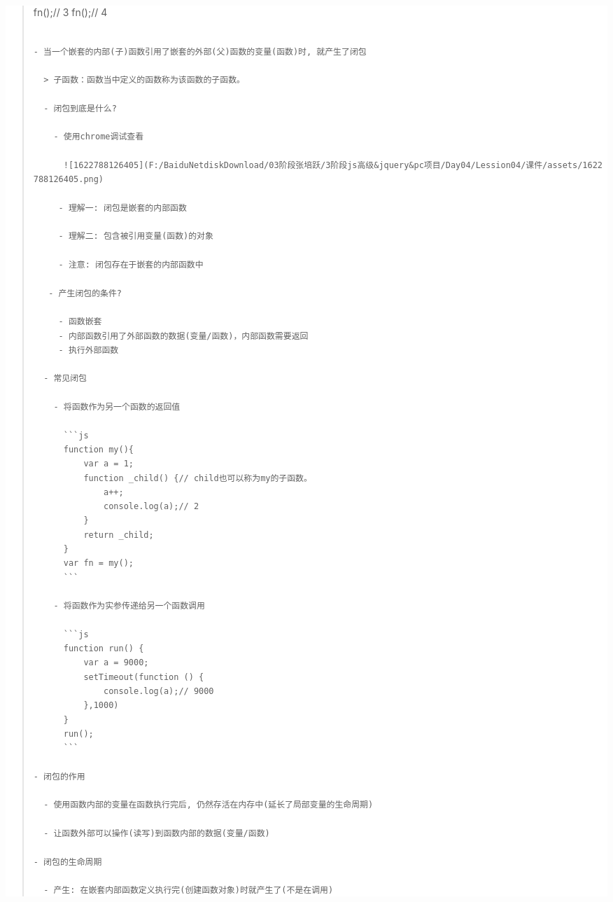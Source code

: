 > fn();// 3
> fn();// 4
> ```
>
> - 当一个嵌套的内部(子)函数引用了嵌套的外部(父)函数的变量(函数)时, 就产生了闭包
>
>   > 子函数：函数当中定义的函数称为该函数的子函数。
>
>   - 闭包到底是什么?
>
>     - 使用chrome调试查看
>
>       ![1622788126405](F:/BaiduNetdiskDownload/03阶段张培跃/3阶段js高级&jquery&pc项目/Day04/Lession04/课件/assets/1622788126405.png)
>
>      - 理解一: 闭包是嵌套的内部函数
>
>      - 理解二: 包含被引用变量(函数)的对象
>
>      - 注意: 闭包存在于嵌套的内部函数中
>
>    - 产生闭包的条件?
>
>      - 函数嵌套
>      - 内部函数引用了外部函数的数据(变量/函数)，内部函数需要返回
>      - 执行外部函数
>
>   - 常见闭包
>
>     - 将函数作为另一个函数的返回值
>
>       ```js
>       function my(){
>           var a = 1;
>           function _child() {// child也可以称为my的子函数。
>               a++;
>               console.log(a);// 2
>           }
>           return _child;
>       }
>       var fn = my();
>       ```
>
>     - 将函数作为实参传递给另一个函数调用
>
>       ```js
>       function run() {
>           var a = 9000;
>           setTimeout(function () {
>               console.log(a);// 9000
>           },1000)
>       }
>       run();
>       ```
>
> - 闭包的作用
>
>   - 使用函数内部的变量在函数执行完后, 仍然存活在内存中(延长了局部变量的生命周期)
>
>   - 让函数外部可以操作(读写)到函数内部的数据(变量/函数)
>
> - 闭包的生命周期
>
>   - 产生: 在嵌套内部函数定义执行完(创建函数对象)时就产生了(不是在调用)